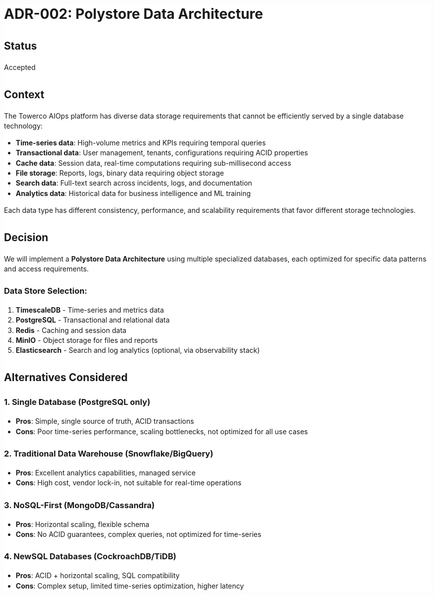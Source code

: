 # ADR-002: Polystore Data Architecture

## Status
Accepted

## Context
The Towerco AIOps platform has diverse data storage requirements that cannot be efficiently served by a single database technology:

- **Time-series data**: High-volume metrics and KPIs requiring temporal queries
- **Transactional data**: User management, tenants, configurations requiring ACID properties  
- **Cache data**: Session data, real-time computations requiring sub-millisecond access
- **File storage**: Reports, logs, binary data requiring object storage
- **Search data**: Full-text search across incidents, logs, and documentation
- **Analytics data**: Historical data for business intelligence and ML training

Each data type has different consistency, performance, and scalability requirements that favor different storage technologies.

## Decision
We will implement a **Polystore Data Architecture** using multiple specialized databases, each optimized for specific data patterns and access requirements.

### Data Store Selection:
1. **TimescaleDB** - Time-series and metrics data
2. **PostgreSQL** - Transactional and relational data  
3. **Redis** - Caching and session data
4. **MinIO** - Object storage for files and reports
5. **Elasticsearch** - Search and log analytics (optional, via observability stack)

## Alternatives Considered

### 1. Single Database (PostgreSQL only)
- **Pros**: Simple, single source of truth, ACID transactions
- **Cons**: Poor time-series performance, scaling bottlenecks, not optimized for all use cases

### 2. Traditional Data Warehouse (Snowflake/BigQuery)
- **Pros**: Excellent analytics capabilities, managed service
- **Cons**: High cost, vendor lock-in, not suitable for real-time operations

### 3. NoSQL-First (MongoDB/Cassandra)
- **Pros**: Horizontal scaling, flexible schema
- **Cons**: No ACID guarantees, complex queries, not optimized for time-series

### 4. NewSQL Databases (CockroachDB/TiDB)
- **Pros**: ACID + horizontal scaling, SQL compatibility
- **Cons**: Complex setup, limited time-series optimization, higher latency

